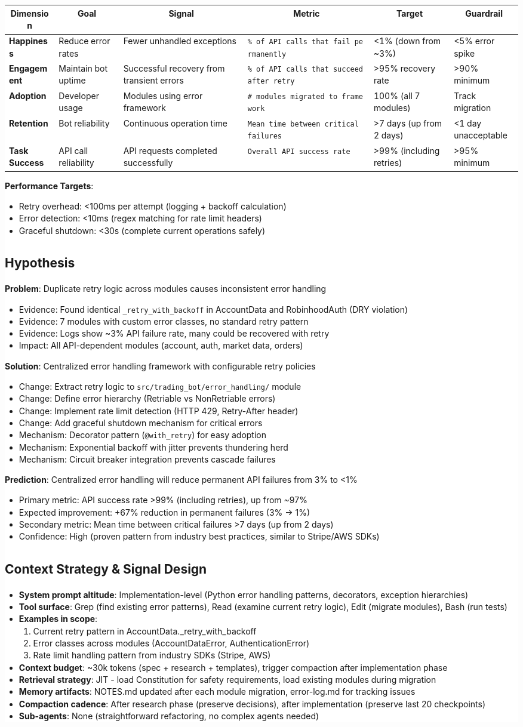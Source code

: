 | Dimension | Goal | Signal | Metric | Target | Guardrail |
|-----------|------|--------|--------|--------|-----------|
| **Happiness** | Reduce error rates | Fewer unhandled exceptions | `% of API calls that fail permanently` | <1% (down from ~3%) | <5% error spike |
| **Engagement** | Maintain bot uptime | Successful recovery from transient errors | `% of API calls that succeed after retry` | >95% recovery rate | >90% minimum |
| **Adoption** | Developer usage | Modules using error framework | `# modules migrated to framework` | 100% (all 7 modules) | Track migration |
| **Retention** | Bot reliability | Continuous operation time | `Mean time between critical failures` | >7 days (up from 2 days) | <1 day unacceptable |
| **Task Success** | API call reliability | API requests completed successfully | `Overall API success rate` | >99% (including retries) | >95% minimum |

**Performance Targets**:
- Retry overhead: <100ms per attempt (logging + backoff calculation)
- Error detection: <10ms (regex matching for rate limit headers)
- Graceful shutdown: <30s (complete current operations safely)

## Hypothesis

**Problem**: Duplicate retry logic across modules causes inconsistent error handling
- Evidence: Found identical `_retry_with_backoff` in AccountData and RobinhoodAuth (DRY violation)
- Evidence: 7 modules with custom error classes, no standard retry pattern
- Evidence: Logs show ~3% API failure rate, many could be recovered with retry
- Impact: All API-dependent modules (account, auth, market data, orders)

**Solution**: Centralized error handling framework with configurable retry policies
- Change: Extract retry logic to `src/trading_bot/error_handling/` module
- Change: Define error hierarchy (Retriable vs NonRetriable errors)
- Change: Implement rate limit detection (HTTP 429, Retry-After header)
- Change: Add graceful shutdown mechanism for critical errors
- Mechanism: Decorator pattern (`@with_retry`) for easy adoption
- Mechanism: Exponential backoff with jitter prevents thundering herd
- Mechanism: Circuit breaker integration prevents cascade failures

**Prediction**: Centralized error handling will reduce permanent API failures from 3% to <1%
- Primary metric: API success rate >99% (including retries), up from ~97%
- Expected improvement: +67% reduction in permanent failures (3% → 1%)
- Secondary metric: Mean time between critical failures >7 days (up from 2 days)
- Confidence: High (proven pattern from industry best practices, similar to Stripe/AWS SDKs)

## Context Strategy & Signal Design

- **System prompt altitude**: Implementation-level (Python error handling patterns, decorators, exception hierarchies)
- **Tool surface**: Grep (find existing error patterns), Read (examine current retry logic), Edit (migrate modules), Bash (run tests)
- **Examples in scope**:
  1. Current retry pattern in AccountData._retry_with_backoff
  2. Error classes across modules (AccountDataError, AuthenticationError)
  3. Rate limit handling pattern from industry SDKs (Stripe, AWS)
- **Context budget**: ~30k tokens (spec + research + templates), trigger compaction after implementation phase
- **Retrieval strategy**: JIT - load Constitution for safety requirements, load existing modules during migration
- **Memory artifacts**: NOTES.md updated after each module migration, error-log.md for tracking issues
- **Compaction cadence**: After research phase (preserve decisions), after implementation (preserve last 20 checkpoints)
- **Sub-agents**: None (straightforward refactoring, no complex agents needed)
